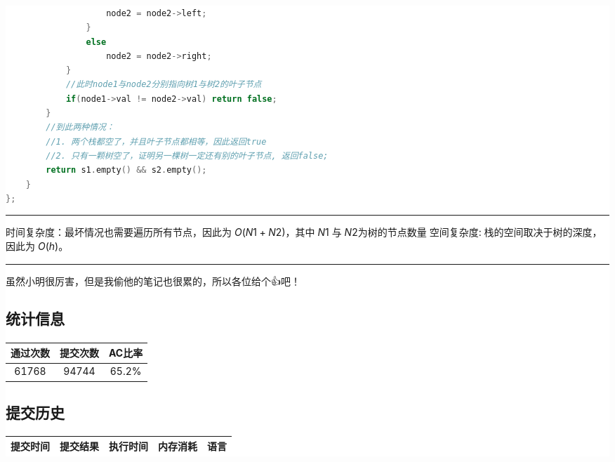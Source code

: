 ```cpp
                    node2 = node2->left;
                }
                else
                    node2 = node2->right;
            }
            //此时node1与node2分别指向树1与树2的叶子节点
            if(node1->val != node2->val) return false;
        }
        //到此两种情况：
        //1. 两个栈都空了，并且叶子节点都相等，因此返回true
        //2. 只有一颗树空了，证明另一棵树一定还有别的叶子节点, 返回false;
        return s1.empty() && s2.empty();
    }
};
```
************
时间复杂度：最坏情况也需要遍历所有节点，因此为 $O(N1+N2)$，其中 $N1$ 与 $N2$为树的节点数量
空间复杂度: 栈的空间取决于树的深度，因此为 $O(h)$。
*************
虽然小明很厉害，但是我偷他的笔记也很累的，所以各位给个👍吧！

## 统计信息
| 通过次数 | 提交次数 | AC比率 |
| :------: | :------: | :------: |
|    61768    |    94744    |   65.2%   |

## 提交历史
| 提交时间 | 提交结果 | 执行时间 |  内存消耗  | 语言 |
| :------: | :------: | :------: | :--------: | :--------: |
